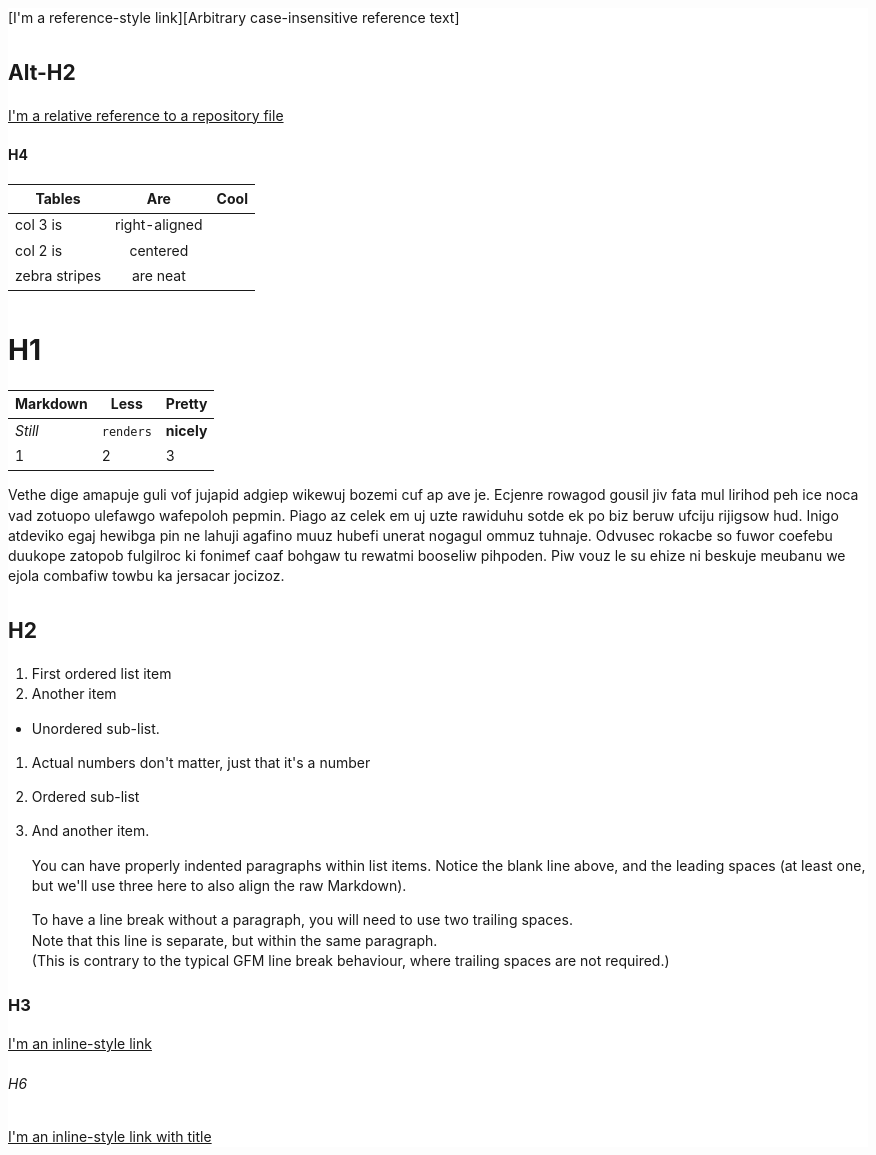 [I'm a reference-style link][Arbitrary case-insensitive reference text]

Alt-H2
------

[I'm a relative reference to a repository file](../blob/master/LICENSE)

#### H4

| Tables        | Are           | Cool  |
| ------------- |:-------------:| -----:|
| col 3 is      | right-aligned |  |
| col 2 is      | centered      |    |
| zebra stripes | are neat      |     |

# H1

Markdown | Less | Pretty
--- | --- | ---
*Still* | `renders` | **nicely**
1 | 2 | 3

Vethe dige amapuje guli vof jujapid adgiep wikewuj bozemi cuf ap ave je. Ecjenre rowagod gousil jiv fata mul lirihod peh ice noca vad zotuopo ulefawgo wafepoloh pepmin. Piago az celek em uj uzte rawiduhu sotde ek po biz beruw ufciju rijigsow hud. Inigo atdeviko egaj hewibga pin ne lahuji agafino muuz hubefi unerat nogagul ommuz tuhnaje. Odvusec rokacbe so fuwor coefebu duukope zatopob fulgilroc ki fonimef caaf bohgaw tu rewatmi booseliw pihpoden. Piw vouz le su ehize ni beskuje meubanu we ejola combafiw towbu ka jersacar jocizoz.

## H2

1. First ordered list item
2. Another item
  * Unordered sub-list.
1. Actual numbers don't matter, just that it's a number
  1. Ordered sub-list
4. And another item.

   You can have properly indented paragraphs within list items. Notice the blank line above, and the leading spaces (at least one, but we'll use three here to also align the raw Markdown).

   To have a line break without a paragraph, you will need to use two trailing spaces.  
   Note that this line is separate, but within the same paragraph.  
   (This is contrary to the typical GFM line break behaviour, where trailing spaces are not required.)

### H3

[I'm an inline-style link](https://www.google.com)

###### H6

[I'm an inline-style link with title](https://www.google.com "Google's Homepage")
